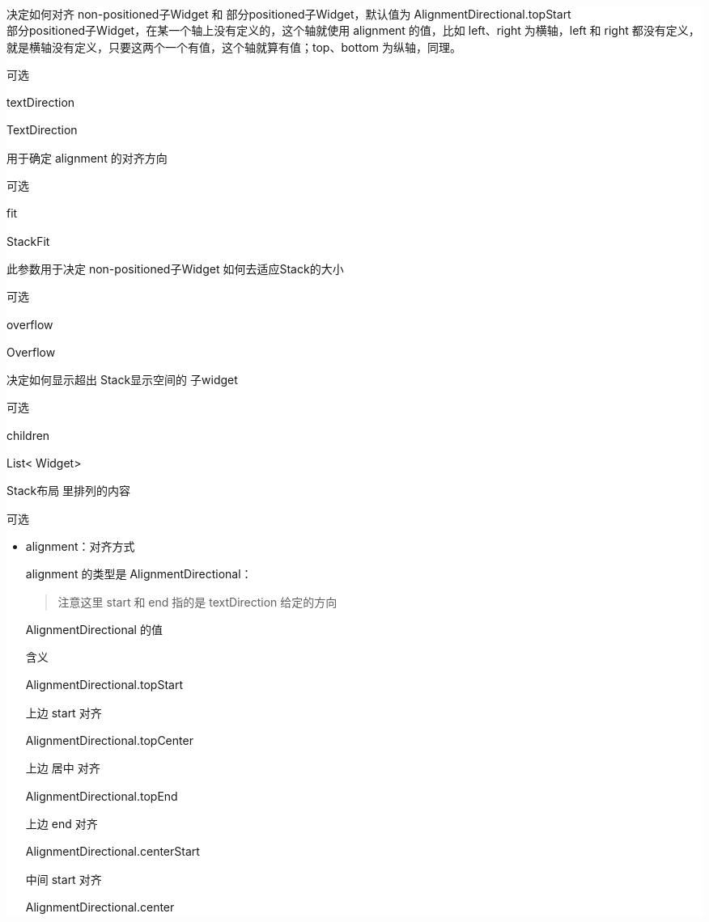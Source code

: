 决定如何对齐 non-positioned子Widget 和 部分positioned子Widget，默认值为 AlignmentDirectional.topStart  
部分positioned子Widget，在某一个轴上没有定义的，这个轴就使用 alignment 的值，比如 left、right 为横轴，left 和 right 都没有定义，就是横轴没有定义，只要这两个一个有值，这个轴就算有值；top、bottom 为纵轴，同理。

可选

textDirection

TextDirection

用于确定 alignment 的对齐方向

可选

fit

StackFit

此参数用于决定 non-positioned子Widget 如何去适应Stack的大小

可选

overflow

Overflow

决定如何显示超出 Stack显示空间的 子widget

可选

children

List< Widget>

Stack布局 里排列的内容

可选

*   alignment：对齐方式
    
    alignment 的类型是 AlignmentDirectional：
    
    > 注意这里 start 和 end 指的是 textDirection 给定的方向
    
    AlignmentDirectional 的值
    
    含义
    
    AlignmentDirectional.topStart
    
    上边 start 对齐
    
    AlignmentDirectional.topCenter
    
    上边 居中 对齐
    
    AlignmentDirectional.topEnd
    
    上边 end 对齐
    
    AlignmentDirectional.centerStart
    
    中间 start 对齐
    
    AlignmentDirectional.center
    